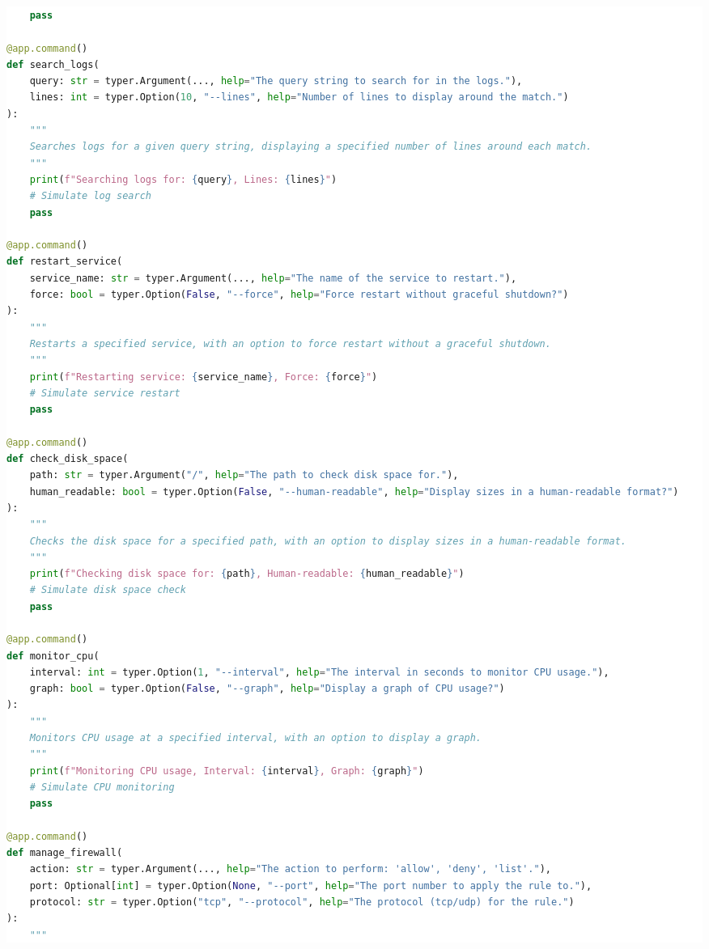 ```python
    pass

@app.command()
def search_logs(
    query: str = typer.Argument(..., help="The query string to search for in the logs."),
    lines: int = typer.Option(10, "--lines", help="Number of lines to display around the match.")
):
    """
    Searches logs for a given query string, displaying a specified number of lines around each match.
    """
    print(f"Searching logs for: {query}, Lines: {lines}")
    # Simulate log search
    pass

@app.command()
def restart_service(
    service_name: str = typer.Argument(..., help="The name of the service to restart."),
    force: bool = typer.Option(False, "--force", help="Force restart without graceful shutdown?")
):
    """
    Restarts a specified service, with an option to force restart without a graceful shutdown.
    """
    print(f"Restarting service: {service_name}, Force: {force}")
    # Simulate service restart
    pass

@app.command()
def check_disk_space(
    path: str = typer.Argument("/", help="The path to check disk space for."),
    human_readable: bool = typer.Option(False, "--human-readable", help="Display sizes in a human-readable format?")
):
    """
    Checks the disk space for a specified path, with an option to display sizes in a human-readable format.
    """
    print(f"Checking disk space for: {path}, Human-readable: {human_readable}")
    # Simulate disk space check
    pass

@app.command()
def monitor_cpu(
    interval: int = typer.Option(1, "--interval", help="The interval in seconds to monitor CPU usage."),
    graph: bool = typer.Option(False, "--graph", help="Display a graph of CPU usage?")
):
    """
    Monitors CPU usage at a specified interval, with an option to display a graph.
    """
    print(f"Monitoring CPU usage, Interval: {interval}, Graph: {graph}")
    # Simulate CPU monitoring
    pass

@app.command()
def manage_firewall(
    action: str = typer.Argument(..., help="The action to perform: 'allow', 'deny', 'list'."),
    port: Optional[int] = typer.Option(None, "--port", help="The port number to apply the rule to."),
    protocol: str = typer.Option("tcp", "--protocol", help="The protocol (tcp/udp) for the rule.")
):
    """
```